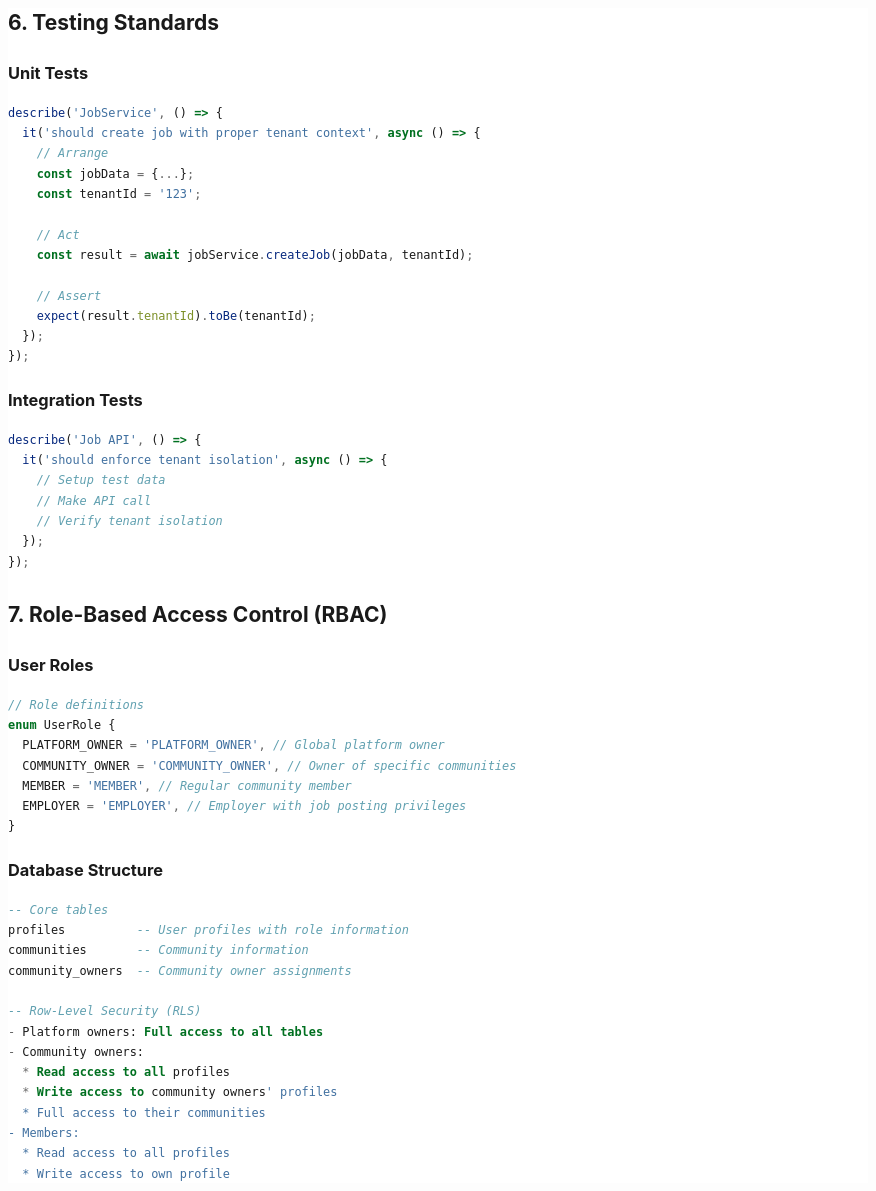 ## 6. Testing Standards

### Unit Tests

```typescript
describe('JobService', () => {
  it('should create job with proper tenant context', async () => {
    // Arrange
    const jobData = {...};
    const tenantId = '123';

    // Act
    const result = await jobService.createJob(jobData, tenantId);

    // Assert
    expect(result.tenantId).toBe(tenantId);
  });
});
```

### Integration Tests

```typescript
describe('Job API', () => {
  it('should enforce tenant isolation', async () => {
    // Setup test data
    // Make API call
    // Verify tenant isolation
  });
});
```

## 7. Role-Based Access Control (RBAC)

### User Roles

```typescript
// Role definitions
enum UserRole {
  PLATFORM_OWNER = 'PLATFORM_OWNER', // Global platform owner
  COMMUNITY_OWNER = 'COMMUNITY_OWNER', // Owner of specific communities
  MEMBER = 'MEMBER', // Regular community member
  EMPLOYER = 'EMPLOYER', // Employer with job posting privileges
}
```

### Database Structure

```sql
-- Core tables
profiles          -- User profiles with role information
communities       -- Community information
community_owners  -- Community owner assignments

-- Row-Level Security (RLS)
- Platform owners: Full access to all tables
- Community owners:
  * Read access to all profiles
  * Write access to community owners' profiles
  * Full access to their communities
- Members:
  * Read access to all profiles
  * Write access to own profile
```
